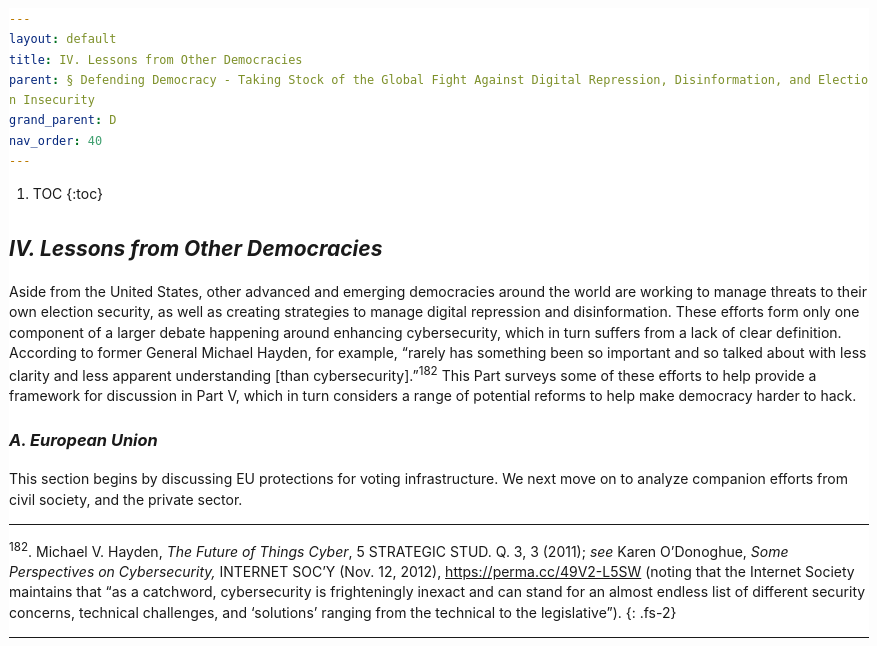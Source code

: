 ```yaml
---
layout: default
title: IV. Lessons from Other Democracies   
parent: § Defending Democracy - Taking Stock of the Global Fight Against Digital Repression, Disinformation, and Election Insecurity 
grand_parent: D 
nav_order: 40 
---
```

<style>
.dont-break-out {
  /* These are technically the same, but use both */
  overflow-wrap: break-word;
  word-wrap: break-word;

  -ms-word-break: break-all;
  /* This is the dangerous one in WebKit, as it breaks things wherever */
  word-break: break-all;
  /* Instead use this non-standard one: */
  word-break: break-word;
}
</style>

<div class="dont-break-out" markdown="1">

1. TOC
{:toc}

## *IV. Lessons from Other Democracies*
Aside from the United States, other advanced and emerging democracies around the world are working to manage threats to their own election security, as well as creating strategies to manage digital repression and disinformation. These efforts form only one component of a larger debate happening around enhancing cybersecurity, which in turn suffers from a lack of clear definition. According to former General Michael Hayden, for example, “rarely has something been so important and so talked about with less clarity and less apparent understanding [than cybersecurity].”<sup>182</sup> This Part surveys some of these efforts to help provide a framework for discussion in Part V, which in turn considers a range of potential reforms to help make democracy harder to hack.

### *A. European Union*
This section begins by discussing EU protections for voting infrastructure. We next move on to analyze companion efforts from civil society, and the private sector.

***
<sup>182</sup>. Michael V. Hayden, *The Future of Things Cyber*, 5 STRATEGIC STUD. Q. 3, 3 (2011); *see* Karen O’Donoghue, *Some Perspectives on Cybersecurity,* INTERNET SOC’Y (Nov. 12, 2012), https://perma.cc/49V2-L5SW (noting that the Internet Society maintains that “as a catchword, cybersecurity is frighteningly inexact and can stand for an almost endless list of different security concerns, technical challenges, and ‘solutions’ ranging from the technical to the legislative”).
{: .fs-2}
***
